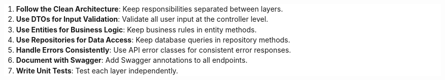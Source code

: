 1. **Follow the Clean Architecture**: Keep responsibilities separated between layers.
2. **Use DTOs for Input Validation**: Validate all user input at the controller level.
3. **Use Entities for Business Logic**: Keep business rules in entity methods.
4. **Use Repositories for Data Access**: Keep database queries in repository methods.
5. **Handle Errors Consistently**: Use API error classes for consistent error responses.
6. **Document with Swagger**: Add Swagger annotations to all endpoints.
7. **Write Unit Tests**: Test each layer independently.